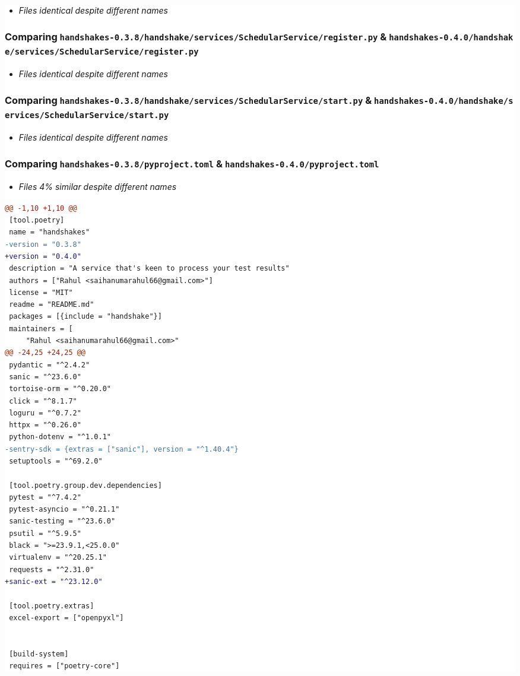  * *Files identical despite different names*

### Comparing `handshakes-0.3.8/handshake/services/SchedularService/register.py` & `handshakes-0.4.0/handshake/services/SchedularService/register.py`

 * *Files identical despite different names*

### Comparing `handshakes-0.3.8/handshake/services/SchedularService/start.py` & `handshakes-0.4.0/handshake/services/SchedularService/start.py`

 * *Files identical despite different names*

### Comparing `handshakes-0.3.8/pyproject.toml` & `handshakes-0.4.0/pyproject.toml`

 * *Files 4% similar despite different names*

```diff
@@ -1,10 +1,10 @@
 [tool.poetry]
 name = "handshakes"
-version = "0.3.8"
+version = "0.4.0"
 description = "A service that's keen to process your test results"
 authors = ["Rahul <saihanumarahul66@gmail.com>"]
 license = "MIT"
 readme = "README.md"
 packages = [{include = "handshake"}]
 maintainers = [
     "Rahul <saihanumarahul66@gmail.com>"
@@ -24,25 +24,25 @@
 pydantic = "^2.4.2"
 sanic = "^23.6.0"
 tortoise-orm = "^0.20.0"
 click = "^8.1.7"
 loguru = "^0.7.2"
 httpx = "^0.26.0"
 python-dotenv = "^1.0.1"
-sentry-sdk = {extras = ["sanic"], version = "^1.40.4"}
 setuptools = "^69.2.0"
 
 [tool.poetry.group.dev.dependencies]
 pytest = "^7.4.2"
 pytest-asyncio = "^0.21.1"
 sanic-testing = "^23.6.0"
 psutil = "^5.9.5"
 black = ">=23.9.1,<25.0.0"
 virtualenv = "^20.25.1"
 requests = "^2.31.0"
+sanic-ext = "^23.12.0"
 
 [tool.poetry.extras]
 excel-export = ["openpyxl"]
 
 
 [build-system]
 requires = ["poetry-core"]
```
